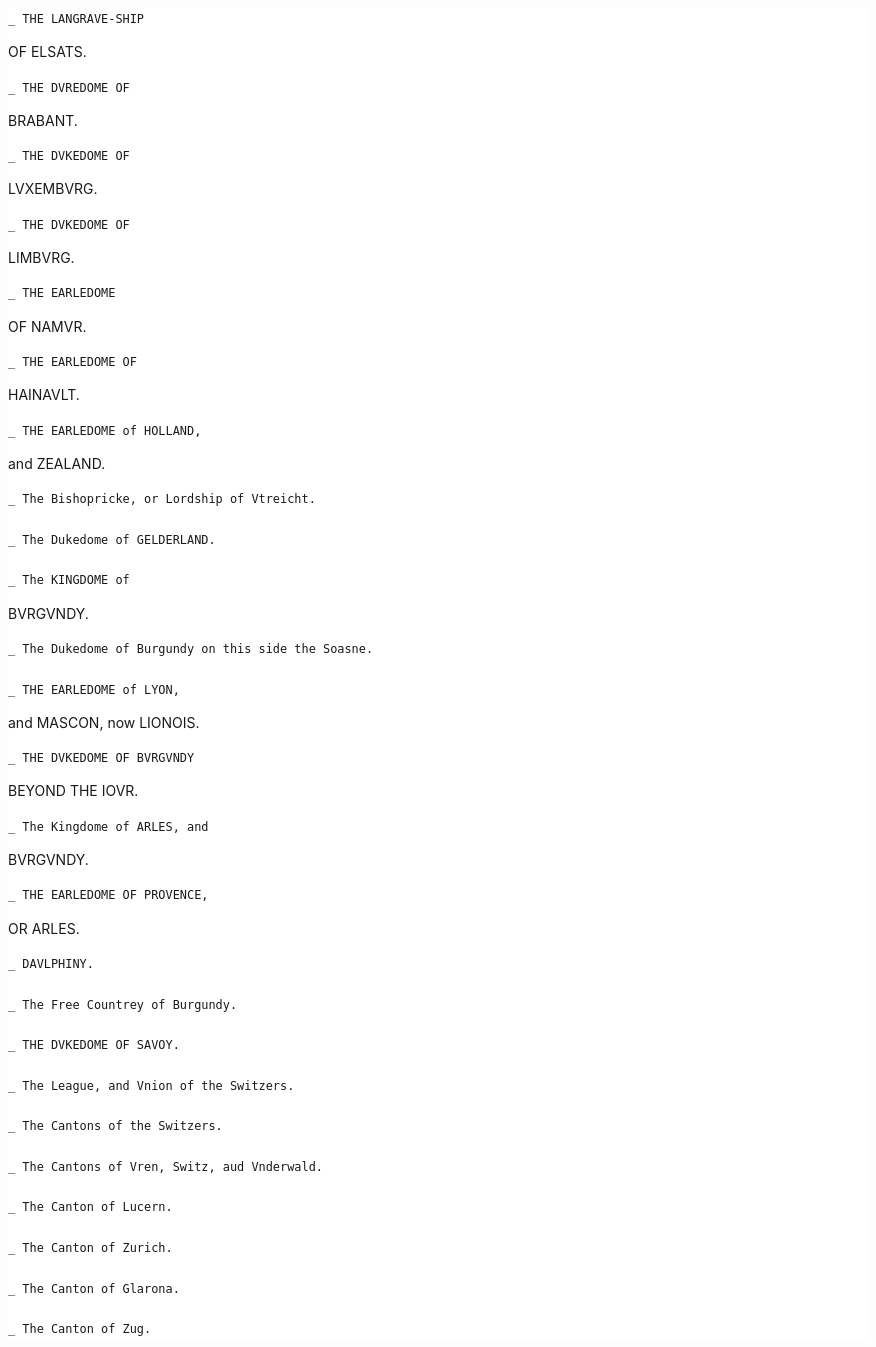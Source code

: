     _ THE LANGRAVE-SHIP
OF ELSATS.

    _ THE DVREDOME OF
BRABANT.

    _ THE DVKEDOME OF
LVXEMBVRG.

    _ THE DVKEDOME OF
LIMBVRG.

    _ THE EARLEDOME
OF NAMVR.

    _ THE EARLEDOME OF
HAINAVLT.

    _ THE EARLEDOME of HOLLAND,
and ZEALAND.

    _ The Bishopricke, or Lordship of Vtreicht.

    _ The Dukedome of GELDERLAND.

    _ The KINGDOME of
BVRGVNDY.

    _ The Dukedome of Burgundy on this side the Soasne.

    _ THE EARLEDOME of LYON,
and MASCON, now LIONOIS.

    _ THE DVKEDOME OF BVRGVNDY
BEYOND THE IOVR.

    _ The Kingdome of ARLES, and
BVRGVNDY.

    _ THE EARLEDOME OF PROVENCE,
OR ARLES.

    _ DAVLPHINY.

    _ The Free Countrey of Burgundy.

    _ THE DVKEDOME OF SAVOY.

    _ The League, and Vnion of the Switzers.

    _ The Cantons of the Switzers.

    _ The Cantons of Vren, Switz, aud Vnderwald.

    _ The Canton of Lucern.

    _ The Canton of Zurich.

    _ The Canton of Glarona.

    _ The Canton of Zug.
